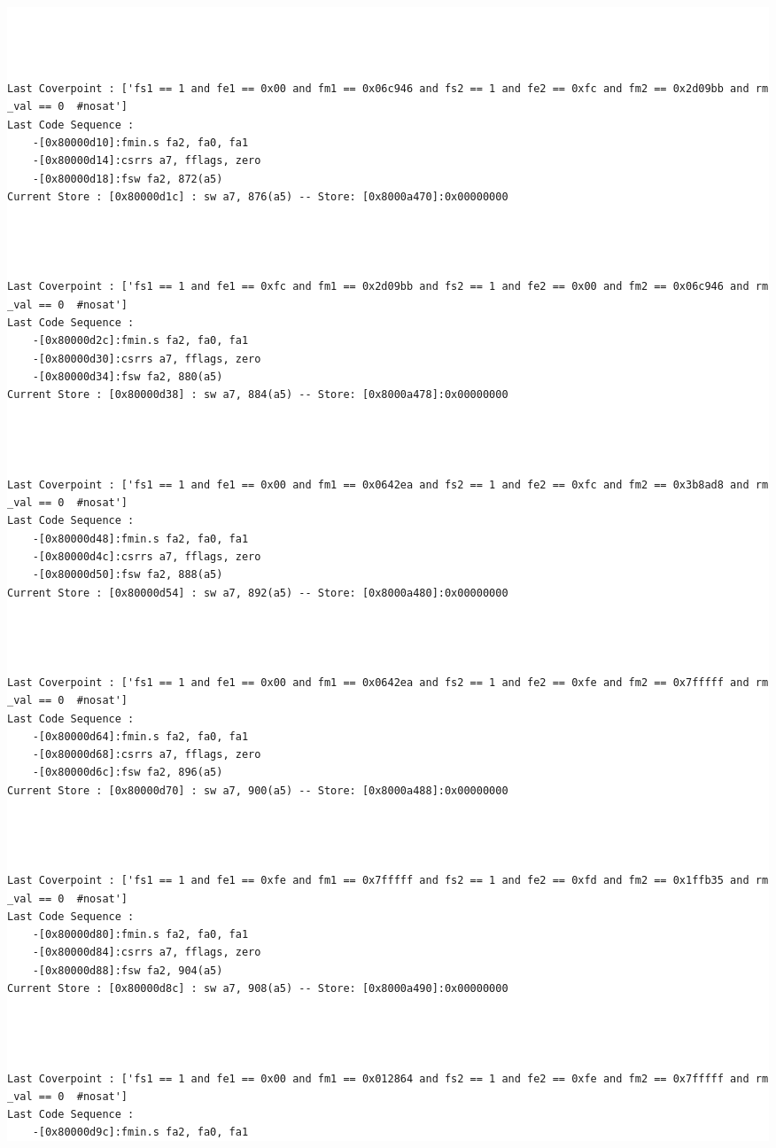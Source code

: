 ```




Last Coverpoint : ['fs1 == 1 and fe1 == 0x00 and fm1 == 0x06c946 and fs2 == 1 and fe2 == 0xfc and fm2 == 0x2d09bb and rm_val == 0  #nosat']
Last Code Sequence : 
	-[0x80000d10]:fmin.s fa2, fa0, fa1
	-[0x80000d14]:csrrs a7, fflags, zero
	-[0x80000d18]:fsw fa2, 872(a5)
Current Store : [0x80000d1c] : sw a7, 876(a5) -- Store: [0x8000a470]:0x00000000




Last Coverpoint : ['fs1 == 1 and fe1 == 0xfc and fm1 == 0x2d09bb and fs2 == 1 and fe2 == 0x00 and fm2 == 0x06c946 and rm_val == 0  #nosat']
Last Code Sequence : 
	-[0x80000d2c]:fmin.s fa2, fa0, fa1
	-[0x80000d30]:csrrs a7, fflags, zero
	-[0x80000d34]:fsw fa2, 880(a5)
Current Store : [0x80000d38] : sw a7, 884(a5) -- Store: [0x8000a478]:0x00000000




Last Coverpoint : ['fs1 == 1 and fe1 == 0x00 and fm1 == 0x0642ea and fs2 == 1 and fe2 == 0xfc and fm2 == 0x3b8ad8 and rm_val == 0  #nosat']
Last Code Sequence : 
	-[0x80000d48]:fmin.s fa2, fa0, fa1
	-[0x80000d4c]:csrrs a7, fflags, zero
	-[0x80000d50]:fsw fa2, 888(a5)
Current Store : [0x80000d54] : sw a7, 892(a5) -- Store: [0x8000a480]:0x00000000




Last Coverpoint : ['fs1 == 1 and fe1 == 0x00 and fm1 == 0x0642ea and fs2 == 1 and fe2 == 0xfe and fm2 == 0x7fffff and rm_val == 0  #nosat']
Last Code Sequence : 
	-[0x80000d64]:fmin.s fa2, fa0, fa1
	-[0x80000d68]:csrrs a7, fflags, zero
	-[0x80000d6c]:fsw fa2, 896(a5)
Current Store : [0x80000d70] : sw a7, 900(a5) -- Store: [0x8000a488]:0x00000000




Last Coverpoint : ['fs1 == 1 and fe1 == 0xfe and fm1 == 0x7fffff and fs2 == 1 and fe2 == 0xfd and fm2 == 0x1ffb35 and rm_val == 0  #nosat']
Last Code Sequence : 
	-[0x80000d80]:fmin.s fa2, fa0, fa1
	-[0x80000d84]:csrrs a7, fflags, zero
	-[0x80000d88]:fsw fa2, 904(a5)
Current Store : [0x80000d8c] : sw a7, 908(a5) -- Store: [0x8000a490]:0x00000000




Last Coverpoint : ['fs1 == 1 and fe1 == 0x00 and fm1 == 0x012864 and fs2 == 1 and fe2 == 0xfe and fm2 == 0x7fffff and rm_val == 0  #nosat']
Last Code Sequence : 
	-[0x80000d9c]:fmin.s fa2, fa0, fa1
```